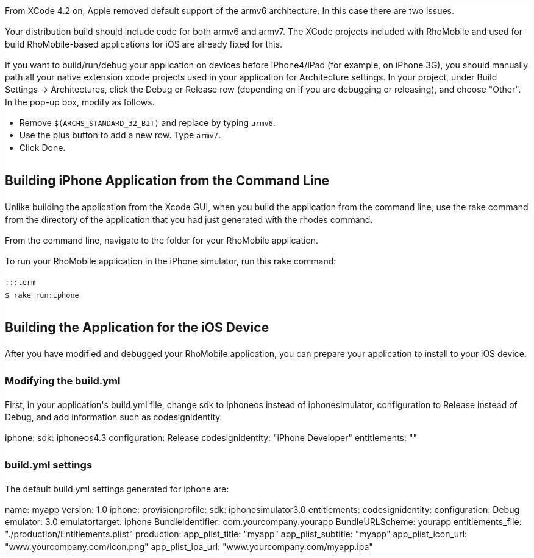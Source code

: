 From XCode 4.2 on, Apple removed default support of the armv6 architecture. In this case there are two issues.

Your distribution build should include code for both armv6 and armv7. The XCode projects included with RhoMobile and used for build RhoMobile-based applications for iOS are already fixed for this.

If you want to build/run/debug your application on devices before iPhone4/iPad (for example, on iPhone 3G), you should manually path all your native extension xcode projects used in your application for Architecture settings. In your project, under Build Settings -> Architectures, click the Debug or Release row (depending on if you are debugging or releasing), and choose "Other". In the pop-up box, modify as follows.

* Remove `$(ARCHS_STANDARD_32_BIT)` and replace by typing `armv6`.
* Use the plus button to add a new row. Type `armv7`.
* Click Done.

## Building iPhone Application from the Command Line

Unlike building the application from the Xcode GUI, when you build the application from the command line, use the rake command from the directory of the application that you had just generated with the rhodes command.

From the command line, navigate to the folder for your RhoMobile application.

To run your RhoMobile application in the iPhone simulator, run this rake command:

    :::term
    $ rake run:iphone

## Building the Application for the iOS Device

After you have modified and debugged your RhoMobile application, you can prepare your application to install to your iOS device. 

### Modifying the build.yml

First, in your application's build.yml file, change sdk to iphoneos instead of iphonesimulator, configuration to Release instead of Debug, and add information such as codesignidentity.

  iphone:
    sdk: iphoneos4.3
    configuration: Release
    codesignidentity: "iPhone Developer"
    entitlements: ""

### build.yml settings

The default build.yml settings generated for iphone are:

  name: myapp
  version: 1.0
  iphone: 
    provisionprofile: 
    sdk: iphonesimulator3.0
    entitlements: 
    codesignidentity: 
    configuration: Debug
    emulator: 3.0
    emulatortarget: iphone
    BundleIdentifier: com.yourcompany.yourapp
    BundleURLScheme: yourapp
    entitlements_file: "./production/Entitlements.plist"
    production:
      app_plist_title: "myapp"
      app_plist_subtitle: "myapp"
      app_plist_icon_url: "www.yourcompany.com/icon.png"
      app_plist_ipa_url: "www.yourcompany.com/myapp.ipa"